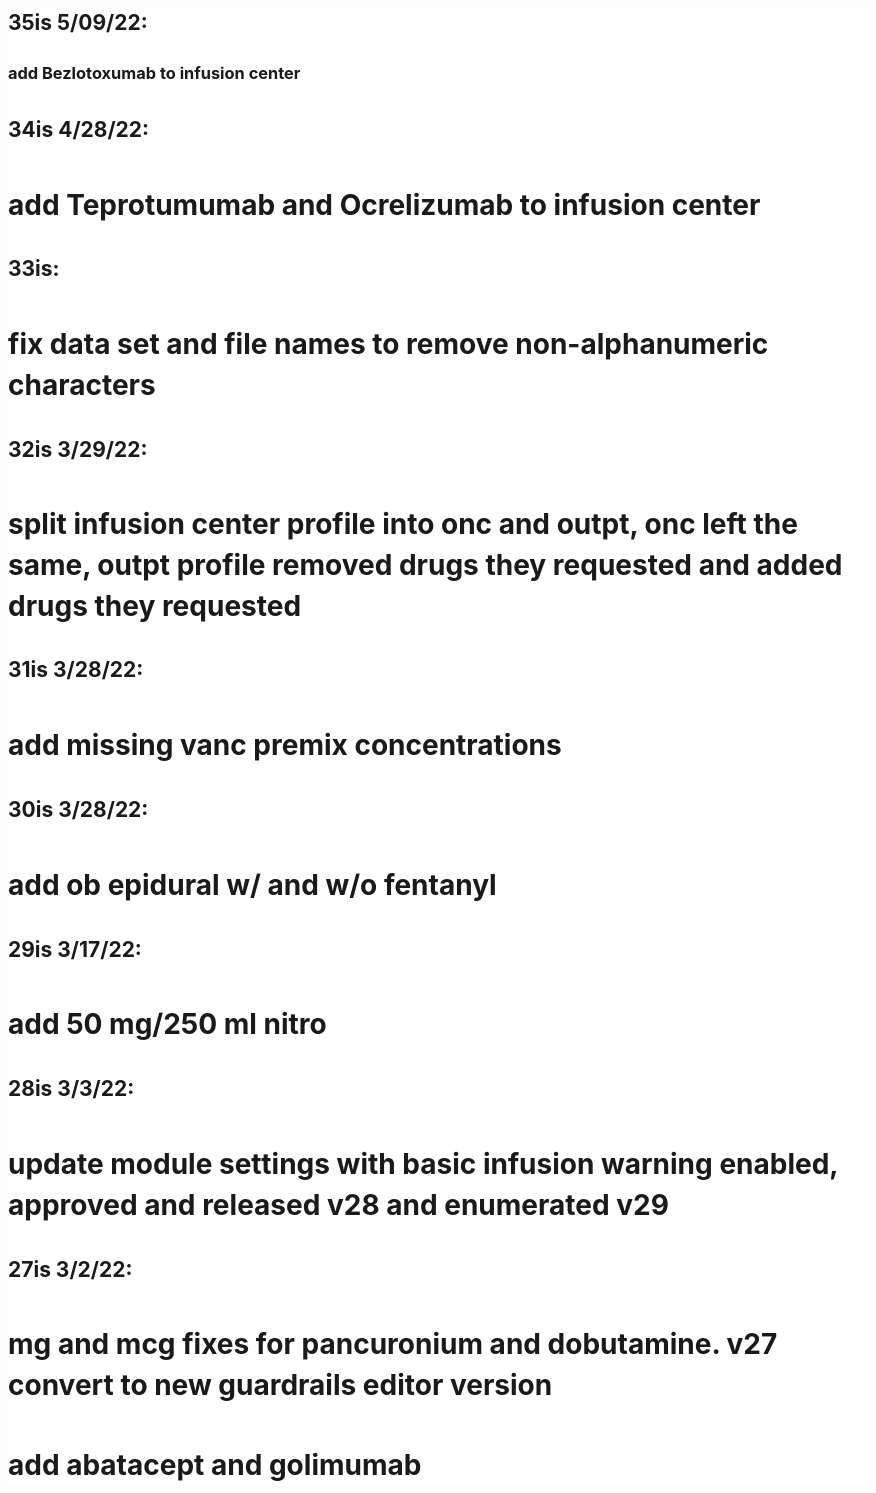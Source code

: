 ## 35is 5/09/22:
  ### add Bezlotoxumab to infusion center

## 34is 4/28/22:
  # add Teprotumumab and Ocrelizumab to infusion center

## 33is:
  # fix data set and file names to remove non-alphanumeric characters

## 32is 3/29/22:
  # split infusion center profile into onc and outpt, onc left the same, outpt profile removed drugs they requested and added drugs they requested

## 31is 3/28/22:
  # add missing vanc premix concentrations

## 30is 3/28/22:
  # add ob epidural w/ and w/o fentanyl

## 29is 3/17/22:
  # add 50 mg/250 ml nitro

## 28is 3/3/22:
  # update module settings with basic infusion warning enabled, approved and released v28 and enumerated v29

## 27is 3/2/22:
  # mg and mcg fixes for pancuronium and dobutamine. v27 convert to new guardrails editor version
  # add abatacept and golimumab
